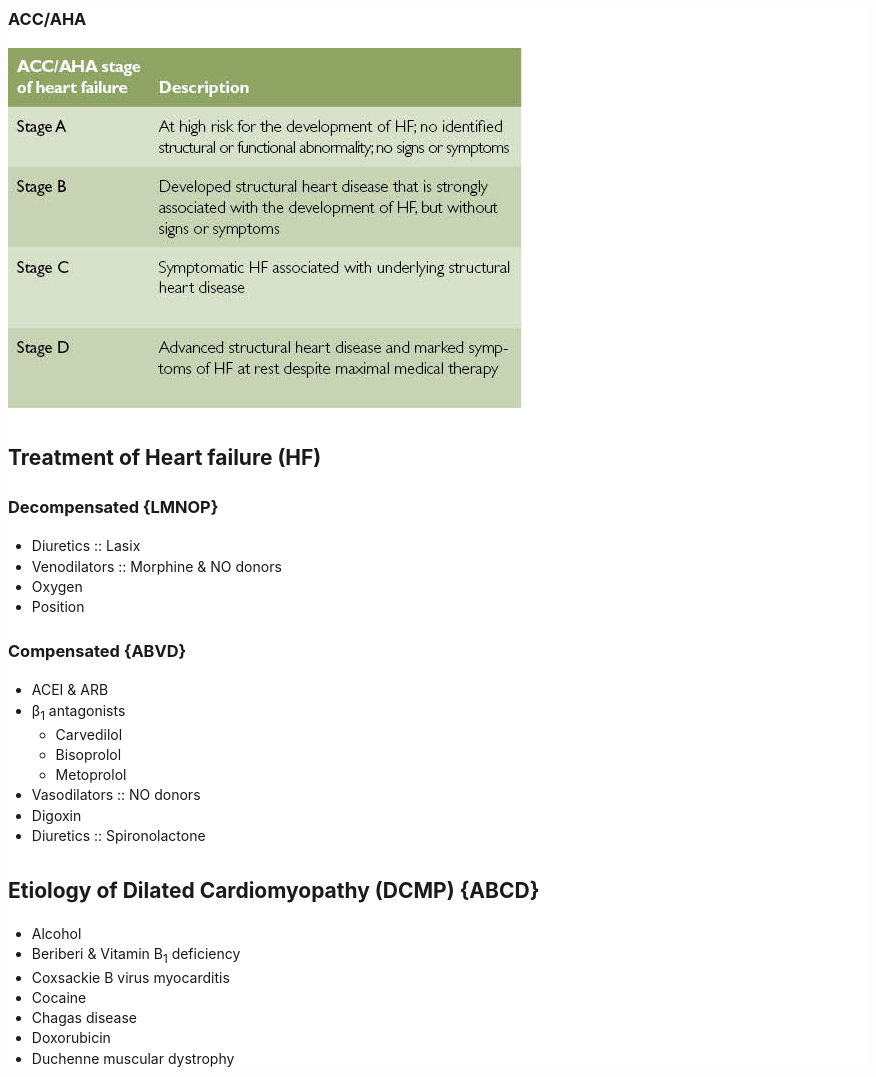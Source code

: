 ### ACC/AHA

![](../Figures/ACC-AHA%20Stages%20of%20Heart%20Failure.png)

## Treatment of Heart failure (HF)

### Decompensated {LMNOP}

- Diuretics :: Lasix
- Venodilators :: Morphine & NO donors
- Oxygen
- Position

### Compensated {ABVD}

- ACEI & ARB
- β<sub>1</sub> antagonists
  - Carvedilol
  - Bisoprolol
  - Metoprolol
- Vasodilators :: NO donors
- Digoxin
- Diuretics :: Spironolactone

## Etiology of Dilated Cardiomyopathy (DCMP) {ABCD}

- Alcohol
- Beriberi & Vitamin B<sub>1</sub> deficiency
- Coxsackie B virus myocarditis
- Cocaine
- Chagas disease
- Doxorubicin
- Duchenne muscular dystrophy
